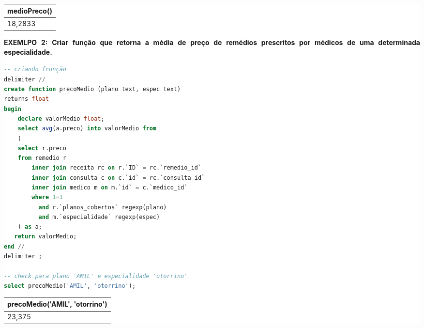 <table align="center"><thead><tr><th>medioPreco()</th></tr></thead><tbody><tr><td>18,2833</td></tr></tbody></table>

<p align="justify">
  <b>EXEMLPO 2: Criar função que retorna a média de preço de remédios prescritos por médicos de uma determinada especialidade.</b>
</p>

```sql
-- criando frunção
delimiter //
create function precoMedio (plano text, espec text)
returns float
begin
	declare valorMedio float;
    select avg(a.preco) into valorMedio from 
    (
    select r.preco
    from remedio r
    	inner join receita rc on r.`ID` = rc.`remedio_id`
    	inner join consulta c on c.`id` = rc.`consulta_id`
    	inner join medico m on m.`id` = c.`medico_id`
    	where 1=1
    	  and r.`planos_cobertos` regexp(plano)
          and m.`especialidade` regexp(espec)
    ) as a;
   return valorMedio;
end //
delimiter ;

-- check para plano 'AMIL' e especialidade 'otorrino'
select precoMedio('AMIL', 'otorrino');
```

<table align="center"><thead><tr><th>precoMedio(&#39;AMIL&#39;, &#39;otorrino&#39;)</th></tr></thead><tbody><tr><td>23,375</td></tr></tbody></table>
